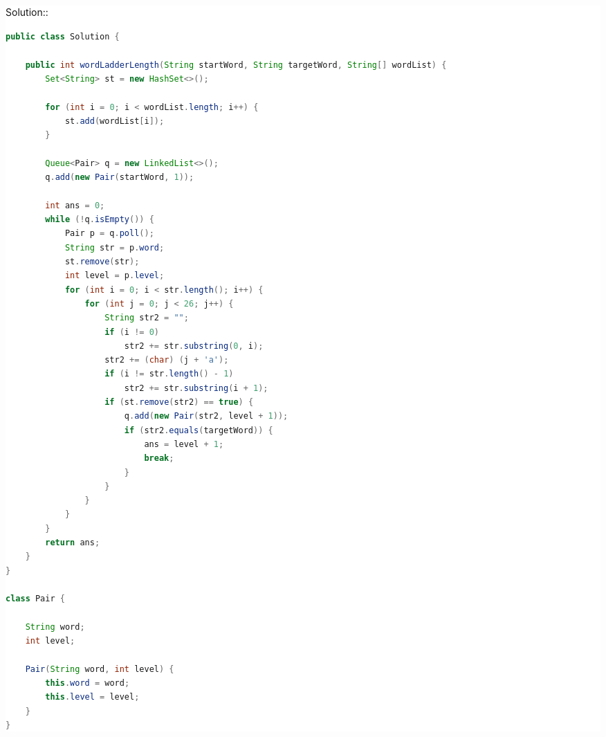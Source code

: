 Solution::

```java
public class Solution {

	public int wordLadderLength(String startWord, String targetWord, String[] wordList) {
		Set<String> st = new HashSet<>();

		for (int i = 0; i < wordList.length; i++) {
			st.add(wordList[i]);
		}

		Queue<Pair> q = new LinkedList<>();
		q.add(new Pair(startWord, 1));

		int ans = 0;
		while (!q.isEmpty()) {
			Pair p = q.poll();
			String str = p.word;
			st.remove(str);
			int level = p.level;
			for (int i = 0; i < str.length(); i++) {
				for (int j = 0; j < 26; j++) {
					String str2 = "";
					if (i != 0)
						str2 += str.substring(0, i);
					str2 += (char) (j + 'a');
					if (i != str.length() - 1)
						str2 += str.substring(i + 1);
					if (st.remove(str2) == true) {
						q.add(new Pair(str2, level + 1));
						if (str2.equals(targetWord)) {
							ans = level + 1;
							break;
						}
					}
				}
			}
		}
		return ans;
	}
}

class Pair {

	String word;
	int level;

	Pair(String word, int level) {
		this.word = word;
		this.level = level;
	}
}
```
